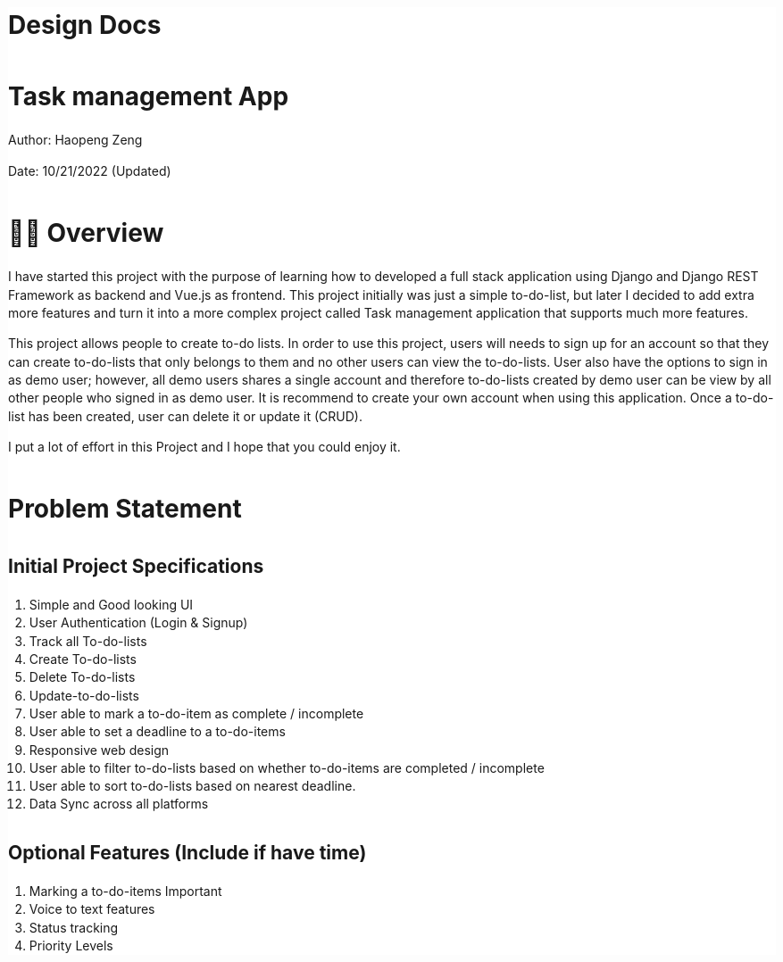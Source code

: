 #  Design Docs

# Task management App

Author: Haopeng Zeng <br/>

Date: 10/21/2022 (Updated) <br/>

#  :man_technologist: Overview

I have started this project with the purpose of learning how to developed a full stack application using Django and Django REST Framework as backend and Vue.js as frontend. This project initially was just a simple to-do-list, but later I decided to add extra more features and turn it into a more complex project called Task management application that supports much more features.

This project allows people to create to-do lists. In order to use this project, users will needs to sign up for an account so that they can create to-do-lists that only belongs to them and no other users can view the to-do-lists. User also have the options to sign in as demo user; however, all demo users shares a single account and therefore to-do-lists created by demo user can be view by all other people who signed in as demo user. It is recommend to create your own account when using this application. Once a to-do-list has been created, user can delete it or update it (CRUD).

I put a lot of effort in this Project and I hope that you could enjoy it.



#  Problem Statement

##  Initial Project Specifications

 1. Simple and Good looking UI
 2. User Authentication (Login & Signup)
 3. Track all To-do-lists
 4. Create To-do-lists
 5. Delete To-do-lists
 6. Update-to-do-lists
 7. User able to mark a to-do-item as complete / incomplete
 8. User able to set a deadline to a to-do-items
 9. Responsive web design
 10. User able to filter to-do-lists based on whether to-do-items are completed / incomplete
 11. User able to sort to-do-lists based on nearest deadline.
 12. Data Sync across all platforms

## Optional Features (Include if have time)

 1. Marking a to-do-items Important
 2. Voice to text features
 3. Status tracking
 4. Priority Levels
